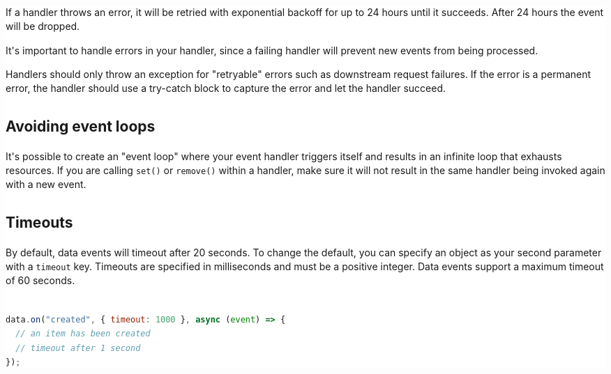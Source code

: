 If a handler throws an error, it will be retried with exponential backoff for up to 24 hours until it succeeds. After 24 hours the event will be dropped.

It's important to handle errors in your handler, since a failing handler will prevent new events from being processed.

Handlers should only throw an exception for "retryable" errors such as downstream request failures. If the error is a permanent error, the handler should use a try-catch block to capture the error and let the handler succeed.

## **Avoiding event loops**

It's possible to create an "event loop" where your event handler triggers itself and results in an infinite loop that exhausts resources. If you are calling `set()` or `remove()` within a handler, make sure it will not result in the same handler being invoked again with a new event.

## **Timeouts**

By default, data events will timeout after 20 seconds. To change the default, you can specify an object as your second parameter with a `timeout` key. Timeouts are specified in milliseconds and must be a positive integer. Data events support a maximum timeout of 60 seconds.

```jsx

data.on("created", { timeout: 1000 }, async (event) => {
  // an item has been created
  // timeout after 1 second
});
```